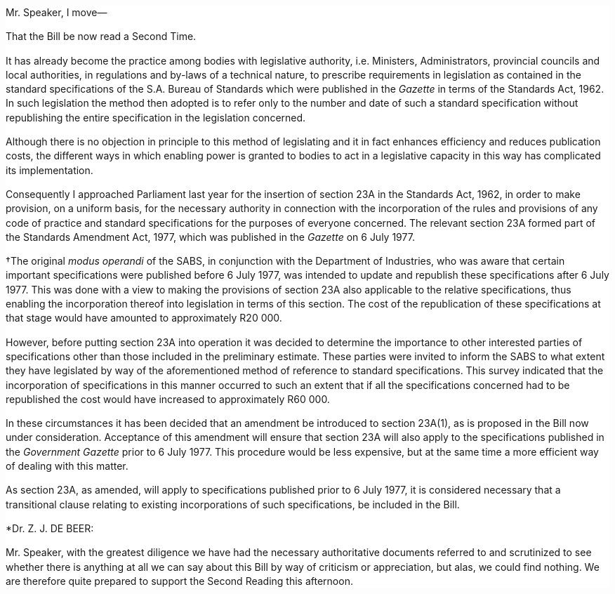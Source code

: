 <p>Mr. Speaker, I move&#x2014;</p>

<block name="quote">That the Bill be now read a Second Time.</block>

<p>It has already become the practice among bodies with legislative authority, i.e. Ministers, <span class="col_7371-7372" refersTo="page_0555"/>Administrators, provincial councils and local authorities, in regulations and by-laws of a technical nature, to prescribe requirements in legislation as contained in the standard specifications of the S.A. Bureau of Standards which were published in the <i>Gazette</i> in terms of the Standards Act, 1962. In such legislation the method then adopted is to refer only to the number and date of such a standard specification without republishing the entire specification in the legislation concerned.</p>

<p>Although there is no objection in principle to this method of legislating and it in fact enhances efficiency and reduces publication costs, the different ways in which enabling power is granted to bodies to act in a legislative capacity in this way has complicated its implementation.</p>

<p>Consequently I approached Parliament last year for the insertion of section 23A in the Standards Act, 1962, in order to make provision, on a uniform basis, for the necessary authority in connection with the incorporation of the rules and provisions of any code of practice and standard specifications for the purposes of everyone concerned. The relevant section 23A formed part of the Standards Amendment Act, 1977, which was published in the <i>Gazette</i> on 6 July 1977.</p>

<p>&#x2020;The original <i>modus operandi</i> of the SABS, in conjunction with the Department of Industries, who was aware that certain important specifications were published before 6 July 1977, was intended to update and republish these specifications after 6 July 1977. This was done with a view to making the provisions of section 23A also applicable to the relative specifications, thus enabling the incorporation thereof into legislation in terms of this section. The cost of the republication of these specifications at that stage would have amounted to approximately R20 000.</p>

<p>However, before putting section 23A into operation it was decided to determine the importance to other interested parties of specifications other than those included in the preliminary estimate. These parties were invited to inform the SABS to what extent they have legislated by way of the aforementioned method of reference to standard specifications. This survey indicated that the incorporation of specifications in this manner occurred to such an extent that if all the specifications concerned had to be republished the cost would have increased to approximately R60 000.</p>

<p>In these circumstances it has been decided that an amendment be introduced to section 23A(1), as is proposed in the Bill now under consideration. Acceptance of this amendment will ensure that section 23A will also apply to the specifications published in the <i>Government Gazette</i> prior to 6 July 1977. This procedure would be less expensive, but at the same time a more efficient way of dealing with this matter.</p>

<p>As section 23A, as amended, will apply to specifications published prior to 6 July 1977, it is considered necessary that a transitional clause relating to existing incorporations of such specifications, be included in the Bill.</p>

</speech>

<speech by="#de_beer">

<from>*Dr. <person refersTo="hansard_za">Z. J. DE BEER</person>:</from>

<p>Mr. Speaker, with the greatest diligence we have had the necessary authoritative documents referred to and scrutinized to see whether there is anything at all we can say about this Bill by way of criticism or appreciation, but alas, we could find nothing. We are therefore quite prepared to support the Second Reading this afternoon.</p>

